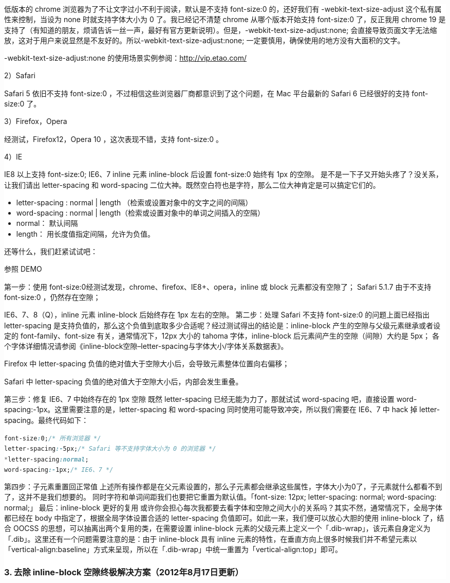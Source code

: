 低版本的 chrome 浏览器为了不让文字过小不利于阅读，默认是不支持 font-size:0 的，还好我们有 -webkit-text-size-adjust 这个私有属性来控制，当设为 none 时就支持字体大小为 0 了。我已经记不清楚 chrome 从哪个版本开始支持 font-size:0 了，反正我用 chrome 19 是支持了（有知道的朋友，烦请告诉一丝一声，最好有官方更新说明）。但是，-webkit-text-size-adjust:none; 会直接导致页面文字无法缩放，这对于用户来说显然是不友好的。所以-webkit-text-size-adjust:none; 一定要慎用，确保使用的地方没有大面积的文字。

-webkit-text-size-adjust:none 的使用场景实例参阅：http://vip.etao.com/



2）Safari

Safari 5 依旧不支持 font-size:0 ，不过相信这些浏览器厂商都意识到了这个问题，在 Mac 平台最新的 Safari 6 已经很好的支持 font-size:0 了。

3）Firefox，Opera

经测试，Firefox12，Opera 10 ，这次表现不错，支持 font-size:0 。

4）IE

IE8 以上支持 font-size:0;
IE6、7 inline 元素 inline-block 后设置 font-size:0 始终有 1px 的空隙。
是不是一下子又开始头疼了？没关系，让我们请出 letter-spacing 和 word-spacing 二位大神。既然空白符也是字符，那么二位大神肯定是可以搞定它们的。

- letter-spacing : normal | length （检索或设置对象中的文字之间的间隔）
- word-spacing : normal | length（检索或设置对象中的单词之间插入的空隔）
- normal： 默认间隔
- length： 用长度值指定间隔，允许为负值。

还等什么，我们赶紧试试吧：

参照 DEMO

第一步：使用 font-size:0经测试发现，chrome、firefox、IE8+、opera，inline 或 block 元素都没有空隙了；
Safari 5.1.7 由于不支持 font-size:0 ，仍然存在空隙；


IE6、7、8（Q），inline 元素 inline-block 后始终存在 1px 左右的空隙。
第二步：处理 Safari 不支持 font-size:0 的问题上面已经指出 letter-spacing 是支持负值的，那么这个负值到底取多少合适呢？经过测试得出的结论是：inline-block 产生的空隙与父级元素继承或者设定的 font-family、font-size 有关，通常情况下，12px 大小的 tahoma 字体，inline-block 后元素间产生的空隙（间隙）大约是 5px；
各个字体详细情况请参阅《inline-block空隙–letter-spacing与字体大小/字体关系数据表》。


Firefox 中 letter-spacing 负值的绝对值大于空隙大小后，会导致元素整体位置向右偏移；



Safari 中 letter-spacing 负值的绝对值大于空隙大小后，内部会发生重叠。

第三步：修复 IE6、7 中始终存在的 1px 空隙
既然 letter-spacing 已经无能为力了，那就试试 word-spacing 吧，直接设置 word-spacing:-1px。这里需要注意的是，letter-spacing 和 word-spacing 同时使用可能导致冲突，所以我们需要在 IE6、7 中 hack 掉 letter-spacing。最终代码如下：

``` css
font-size:0;/* 所有浏览器 */
letter-spacing:-5px;/* Safari 等不支持字体大小为 0 的浏览器 */
*letter-spacing:normal;
word-spacing:-1px;/* IE6、7 */
```

第四步：子元素重置回正常值
上述所有操作都是在父元素设置的，那么子元素都会继承这些属性，字体大小为0了，子元素就什么都看不到了，这并不是我们想要的。 同时字符和单词间距我们也要把它重置为默认值。「font-size: 12px; letter-spacing: normal; word-spacing: normal;」
最后：inline-block 更好的复用
或许你会担心每次我都要去看字体和空隙之间大小的关系吗？其实不然，通常情况下，全局字体都已经在 body 中指定了，根据全局字体设置合适的 letter-spacing 负值即可。如此一来，我们便可以放心大胆的使用 inline-block 了，结合 OOCSS 的思想，可以抽离出两个复用的类，在需要设置 inline-block 元素的父级元素上定义一个「.dib-wrap」，该元素自身定义为「.dib」。这里还有一个问题需要注意的是：由于 inline-block 具有 inline 元素的特性，在垂直方向上很多时候我们并不希望元素以「vertical-align:baseline」方式来呈现，所以在「.dib-wrap」中统一重置为「vertical-align:top」即可。
### 3. 去除 inline-block 空隙终极解决方案（2012年8月17日更新）
